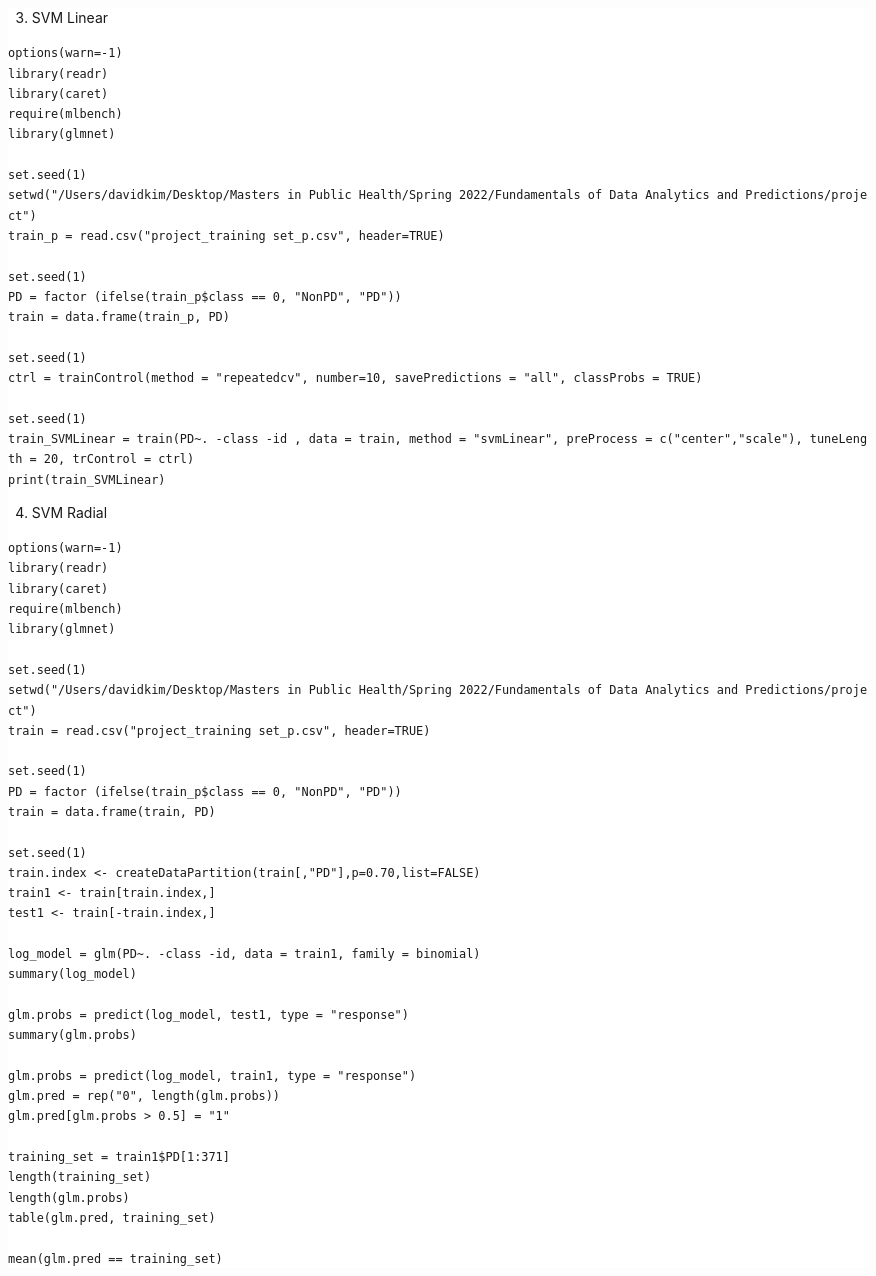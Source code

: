 3. SVM Linear
```{r}
options(warn=-1) 
library(readr) 
library(caret)
require(mlbench)
library(glmnet)

set.seed(1)
setwd("/Users/davidkim/Desktop/Masters in Public Health/Spring 2022/Fundamentals of Data Analytics and Predictions/project")
train_p = read.csv("project_training set_p.csv", header=TRUE)

set.seed(1)
PD = factor (ifelse(train_p$class == 0, "NonPD", "PD"))
train = data.frame(train_p, PD)

set.seed(1)
ctrl = trainControl(method = "repeatedcv", number=10, savePredictions = "all", classProbs = TRUE)

set.seed(1)
train_SVMLinear = train(PD~. -class -id , data = train, method = "svmLinear", preProcess = c("center","scale"), tuneLength = 20, trControl = ctrl)
print(train_SVMLinear)
```

4. SVM Radial
```{r}
options(warn=-1) 
library(readr) 
library(caret)
require(mlbench)
library(glmnet)

set.seed(1)
setwd("/Users/davidkim/Desktop/Masters in Public Health/Spring 2022/Fundamentals of Data Analytics and Predictions/project")
train = read.csv("project_training set_p.csv", header=TRUE)

set.seed(1)
PD = factor (ifelse(train_p$class == 0, "NonPD", "PD"))
train = data.frame(train, PD)

set.seed(1)
train.index <- createDataPartition(train[,"PD"],p=0.70,list=FALSE)
train1 <- train[train.index,]
test1 <- train[-train.index,]

log_model = glm(PD~. -class -id, data = train1, family = binomial)
summary(log_model)

glm.probs = predict(log_model, test1, type = "response")
summary(glm.probs)

glm.probs = predict(log_model, train1, type = "response")
glm.pred = rep("0", length(glm.probs))
glm.pred[glm.probs > 0.5] = "1"

training_set = train1$PD[1:371]
length(training_set)
length(glm.probs)
table(glm.pred, training_set)

mean(glm.pred == training_set)
```